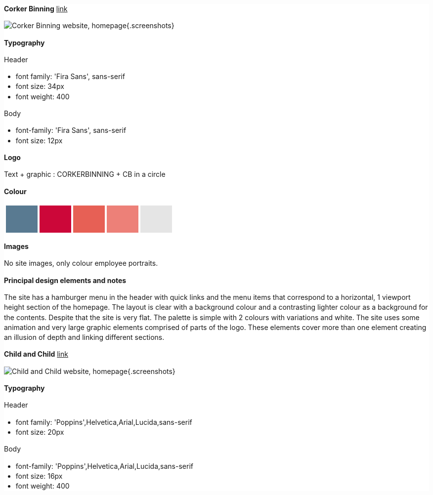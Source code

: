 __**Corker Binning**__ [link](https://www.corkerbinning.com/)

![Corker Binning website, homepage](../image/corker.png){.screenshots}

**Typography**

Header
- font family: 'Fira Sans', sans-serif
- font size: 34px
- font weight: 400

Body
- font-family: 'Fira Sans', sans-serif
- font size: 12px

**Logo**

Text + graphic : CORKERBINNING + CB in a circle

**Colour**

<table class="palette" style="border-spacing: 4px; border-collapse: separate">
<tr>
<td style="height: 50px; width: 50px; background-color: #597A91">
<td style="height: 50px; width: 50px; background-color: #CC0739">
<td style="height: 50px; width: 50px; background-color: #E76055">
<td style="height: 50px; width: 50px; background-color: #ED8078">
<td style="height: 50px; width: 50px; background-color: #E5E5E5">
<td style="height: 50px; width: 50px; background-color: #FFFFFF">
</tr>
</table>

**Images**

No site images, only colour employee portraits.

**Principal design elements and notes**

The site has a hamburger menu in the header with quick links and the menu items that correspond to a horizontal, 1 viewport height section of the homepage. The layout is clear with a background colour and a contrasting lighter colour as a background for the contents. Despite that the site is very flat. The palette is simple with 2 colours with variations and white. The site uses some animation and very large graphic elements comprised of parts of the logo. These elements cover more than one element creating an illusion of depth and linking different sections.

__**Child and Child**__ [link](https://www.childandchild.co.uk/)

![Child and Child website, homepage](../image/child.png){.screenshots}

**Typography**

Header
- font family: 'Poppins',Helvetica,Arial,Lucida,sans-serif
- font size: 20px


Body
- font-family: 'Poppins',Helvetica,Arial,Lucida,sans-serif
- font size: 16px
- font weight: 400

